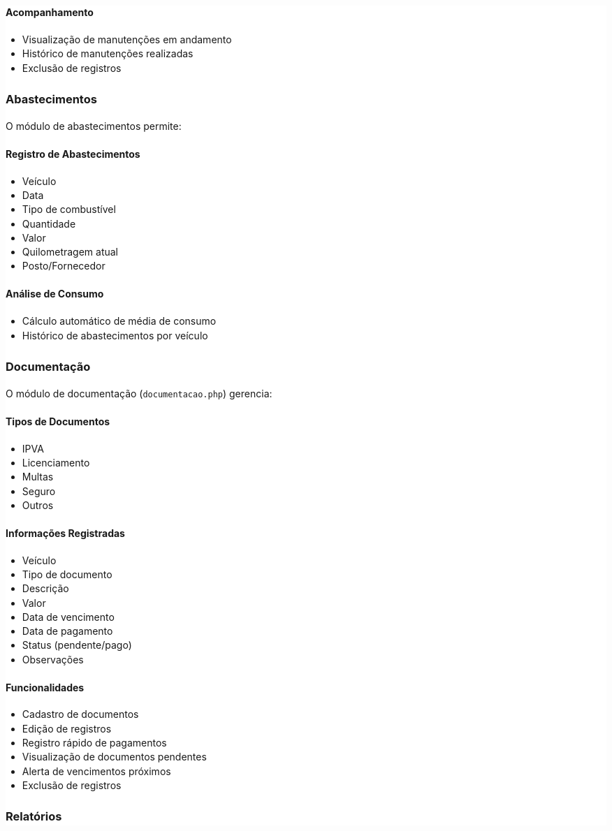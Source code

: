 #### Acompanhamento
- Visualização de manutenções em andamento
- Histórico de manutenções realizadas
- Exclusão de registros

### Abastecimentos

O módulo de abastecimentos permite:

#### Registro de Abastecimentos
- Veículo
- Data
- Tipo de combustível
- Quantidade
- Valor
- Quilometragem atual
- Posto/Fornecedor

#### Análise de Consumo
- Cálculo automático de média de consumo
- Histórico de abastecimentos por veículo

### Documentação

O módulo de documentação (`documentacao.php`) gerencia:

#### Tipos de Documentos
- IPVA
- Licenciamento
- Multas
- Seguro
- Outros

#### Informações Registradas
- Veículo
- Tipo de documento
- Descrição
- Valor
- Data de vencimento
- Data de pagamento
- Status (pendente/pago)
- Observações

#### Funcionalidades
- Cadastro de documentos
- Edição de registros
- Registro rápido de pagamentos
- Visualização de documentos pendentes
- Alerta de vencimentos próximos
- Exclusão de registros

### Relatórios
